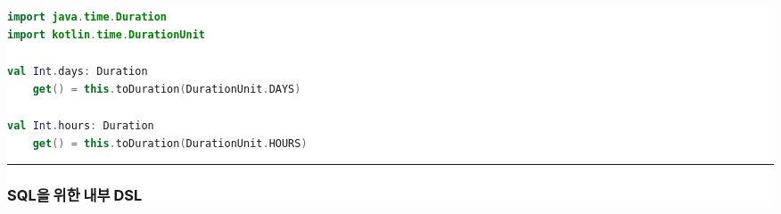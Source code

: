 ```kotlin
import java.time.Duration
import kotlin.time.DurationUnit

val Int.days: Duration
    get() = this.toDuration(DurationUnit.DAYS)

val Int.hours: Duration
    get() = this.toDuration(DurationUnit.HOURS)
```

---

### SQL을 위한 내부 DSL
